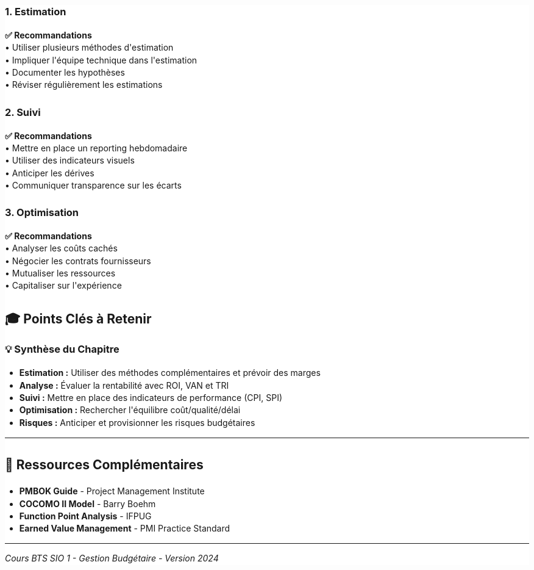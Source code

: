 ### 1. Estimation

<div class="success-box">
<strong>✅ Recommandations</strong><br>
• Utiliser plusieurs méthodes d'estimation<br>
• Impliquer l'équipe technique dans l'estimation<br>
• Documenter les hypothèses<br>
• Réviser régulièrement les estimations
</div>

### 2. Suivi

<div class="success-box">
<strong>✅ Recommandations</strong><br>
• Mettre en place un reporting hebdomadaire<br>
• Utiliser des indicateurs visuels<br>
• Anticiper les dérives<br>
• Communiquer transparence sur les écarts
</div>

### 3. Optimisation

<div class="success-box">
<strong>✅ Recommandations</strong><br>
• Analyser les coûts cachés<br>
• Négocier les contrats fournisseurs<br>
• Mutualiser les ressources<br>
• Capitaliser sur l'expérience
</div>

## 🎓 Points Clés à Retenir

<div class="budget-card">
<h3>💡 Synthèse du Chapitre</h3>
<ul>
<li><strong>Estimation :</strong> Utiliser des méthodes complémentaires et prévoir des marges</li>
<li><strong>Analyse :</strong> Évaluer la rentabilité avec ROI, VAN et TRI</li>
<li><strong>Suivi :</strong> Mettre en place des indicateurs de performance (CPI, SPI)</li>
<li><strong>Optimisation :</strong> Rechercher l'équilibre coût/qualité/délai</li>
<li><strong>Risques :</strong> Anticiper et provisionner les risques budgétaires</li>
</ul>
</div>

---

## 📖 Ressources Complémentaires

- **PMBOK Guide** - Project Management Institute
- **COCOMO II Model** - Barry Boehm
- **Function Point Analysis** - IFPUG
- **Earned Value Management** - PMI Practice Standard

---

*Cours BTS SIO 1 - Gestion Budgétaire - Version 2024*
